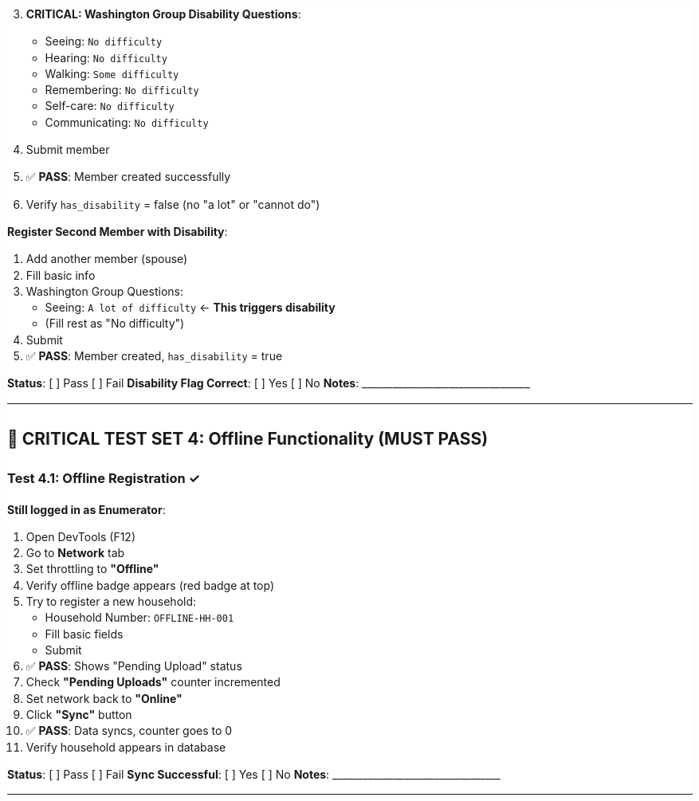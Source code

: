 3. **CRITICAL: Washington Group Disability Questions**:
   - Seeing: `No difficulty`
   - Hearing: `No difficulty`
   - Walking: `Some difficulty`
   - Remembering: `No difficulty`
   - Self-care: `No difficulty`
   - Communicating: `No difficulty`

4. Submit member
5. ✅ **PASS**: Member created successfully
6. Verify `has_disability` = false (no "a lot" or "cannot do")

**Register Second Member with Disability**:
1. Add another member (spouse)
2. Fill basic info
3. Washington Group Questions:
   - Seeing: `A lot of difficulty` ← **This triggers disability**
   - (Fill rest as "No difficulty")
4. Submit
5. ✅ **PASS**: Member created, `has_disability` = true

**Status**: [ ] Pass [ ] Fail
**Disability Flag Correct**: [ ] Yes [ ] No
**Notes**: _________________________________

---

## 📴 CRITICAL TEST SET 4: Offline Functionality (MUST PASS)

### Test 4.1: Offline Registration ✓

**Still logged in as Enumerator**:

1. Open DevTools (F12)
2. Go to **Network** tab
3. Set throttling to **"Offline"**
4. Verify offline badge appears (red badge at top)
5. Try to register a new household:
   - Household Number: `OFFLINE-HH-001`
   - Fill basic fields
   - Submit
6. ✅ **PASS**: Shows "Pending Upload" status
7. Check **"Pending Uploads"** counter incremented
8. Set network back to **"Online"**
9. Click **"Sync"** button
10. ✅ **PASS**: Data syncs, counter goes to 0
11. Verify household appears in database

**Status**: [ ] Pass [ ] Fail
**Sync Successful**: [ ] Yes [ ] No
**Notes**: _________________________________

---
